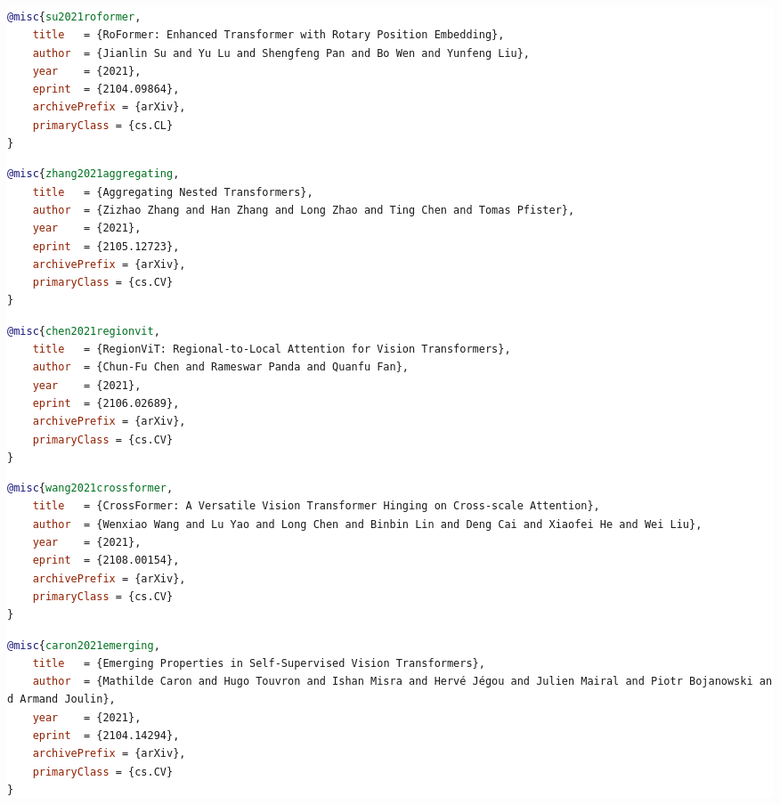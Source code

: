 ```bibtex
@misc{su2021roformer,
    title   = {RoFormer: Enhanced Transformer with Rotary Position Embedding}, 
    author  = {Jianlin Su and Yu Lu and Shengfeng Pan and Bo Wen and Yunfeng Liu},
    year    = {2021},
    eprint  = {2104.09864},
    archivePrefix = {arXiv},
    primaryClass = {cs.CL}
}
```

```bibtex
@misc{zhang2021aggregating,
    title   = {Aggregating Nested Transformers},
    author  = {Zizhao Zhang and Han Zhang and Long Zhao and Ting Chen and Tomas Pfister},
    year    = {2021},
    eprint  = {2105.12723},
    archivePrefix = {arXiv},
    primaryClass = {cs.CV}
}
```

```bibtex
@misc{chen2021regionvit,
    title   = {RegionViT: Regional-to-Local Attention for Vision Transformers}, 
    author  = {Chun-Fu Chen and Rameswar Panda and Quanfu Fan},
    year    = {2021},
    eprint  = {2106.02689},
    archivePrefix = {arXiv},
    primaryClass = {cs.CV}
}
```

```bibtex
@misc{wang2021crossformer,
    title   = {CrossFormer: A Versatile Vision Transformer Hinging on Cross-scale Attention}, 
    author  = {Wenxiao Wang and Lu Yao and Long Chen and Binbin Lin and Deng Cai and Xiaofei He and Wei Liu},
    year    = {2021},
    eprint  = {2108.00154},
    archivePrefix = {arXiv},
    primaryClass = {cs.CV}
}
```

```bibtex
@misc{caron2021emerging,
    title   = {Emerging Properties in Self-Supervised Vision Transformers},
    author  = {Mathilde Caron and Hugo Touvron and Ishan Misra and Hervé Jégou and Julien Mairal and Piotr Bojanowski and Armand Joulin},
    year    = {2021},
    eprint  = {2104.14294},
    archivePrefix = {arXiv},
    primaryClass = {cs.CV}
}
```
